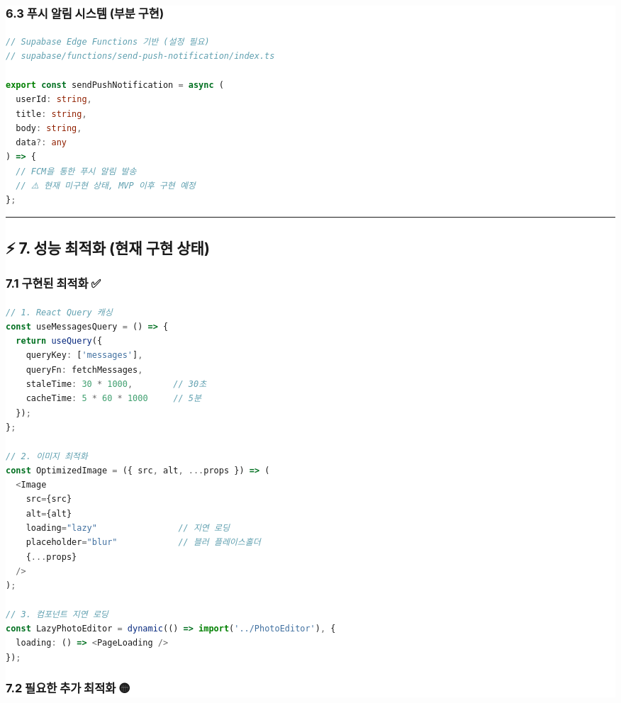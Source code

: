 ### 6.3 푸시 알림 시스템 (부분 구현)

```typescript
// Supabase Edge Functions 기반 (설정 필요)
// supabase/functions/send-push-notification/index.ts

export const sendPushNotification = async (
  userId: string,
  title: string,
  body: string,
  data?: any
) => {
  // FCM을 통한 푸시 알림 발송
  // ⚠️ 현재 미구현 상태, MVP 이후 구현 예정
};
```

---

## ⚡ 7. 성능 최적화 (현재 구현 상태)

### 7.1 구현된 최적화 ✅

```typescript
// 1. React Query 캐싱
const useMessagesQuery = () => {
  return useQuery({
    queryKey: ['messages'],
    queryFn: fetchMessages,
    staleTime: 30 * 1000,        // 30초
    cacheTime: 5 * 60 * 1000     // 5분
  });
};

// 2. 이미지 최적화
const OptimizedImage = ({ src, alt, ...props }) => (
  <Image
    src={src}
    alt={alt}
    loading="lazy"                // 지연 로딩
    placeholder="blur"            // 블러 플레이스홀더
    {...props}
  />
);

// 3. 컴포넌트 지연 로딩
const LazyPhotoEditor = dynamic(() => import('../PhotoEditor'), {
  loading: () => <PageLoading />
});
```

### 7.2 필요한 추가 최적화 🟡
